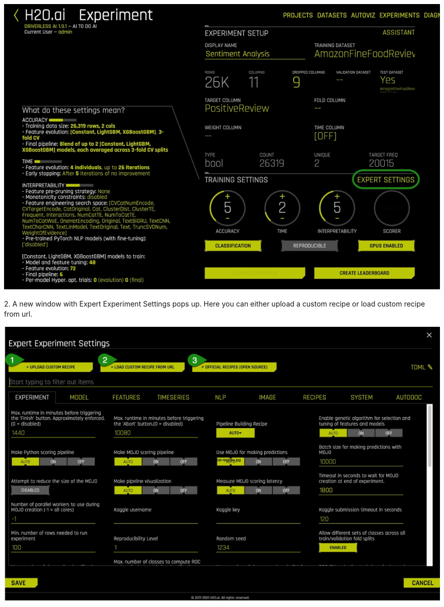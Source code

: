 ![clickon-expert-settings](assets/clickon-expert-settings.jpg)

2\. A new window with Expert Experiment Settings pops up. Here you can either upload a custom recipe or load custom recipe from url.

![expert-experiment-settings-overview](assets/expert-experiment-settings-overview.jpg)

